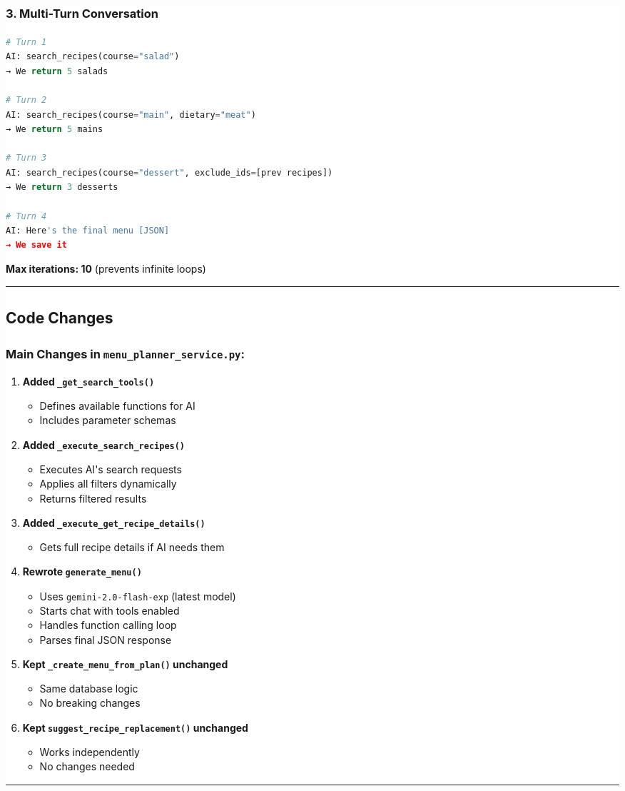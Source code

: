 ### 3. Multi-Turn Conversation

```python
# Turn 1
AI: search_recipes(course="salad")
→ We return 5 salads

# Turn 2
AI: search_recipes(course="main", dietary="meat")
→ We return 5 mains

# Turn 3
AI: search_recipes(course="dessert", exclude_ids=[prev recipes])
→ We return 3 desserts

# Turn 4
AI: Here's the final menu [JSON]
→ We save it
```

**Max iterations: 10** (prevents infinite loops)

---

## Code Changes

### Main Changes in `menu_planner_service.py`:

1. **Added `_get_search_tools()`**
   - Defines available functions for AI
   - Includes parameter schemas

2. **Added `_execute_search_recipes()`**
   - Executes AI's search requests
   - Applies all filters dynamically
   - Returns filtered results

3. **Added `_execute_get_recipe_details()`**
   - Gets full recipe details if AI needs them

4. **Rewrote `generate_menu()`**
   - Uses `gemini-2.0-flash-exp` (latest model)
   - Starts chat with tools enabled
   - Handles function calling loop
   - Parses final JSON response

5. **Kept `_create_menu_from_plan()` unchanged**
   - Same database logic
   - No breaking changes

6. **Kept `suggest_recipe_replacement()` unchanged**
   - Works independently
   - No changes needed

---